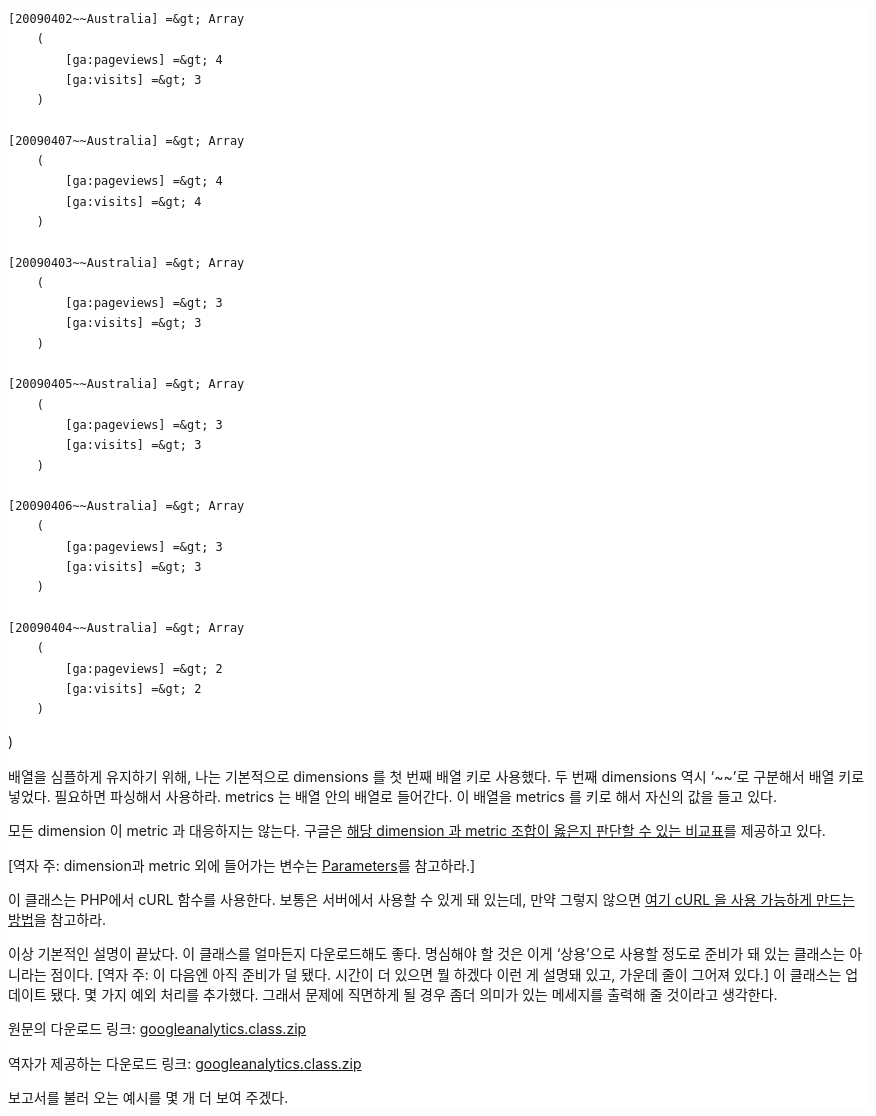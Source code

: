     [20090402~~Australia] =&gt; Array
        (
            [ga:pageviews] =&gt; 4
            [ga:visits] =&gt; 3
        )

    [20090407~~Australia] =&gt; Array
        (
            [ga:pageviews] =&gt; 4
            [ga:visits] =&gt; 4
        )

    [20090403~~Australia] =&gt; Array
        (
            [ga:pageviews] =&gt; 3
            [ga:visits] =&gt; 3
        )

    [20090405~~Australia] =&gt; Array
        (
            [ga:pageviews] =&gt; 3
            [ga:visits] =&gt; 3
        )

    [20090406~~Australia] =&gt; Array
        (
            [ga:pageviews] =&gt; 3
            [ga:visits] =&gt; 3
        )

    [20090404~~Australia] =&gt; Array
        (
            [ga:pageviews] =&gt; 2
            [ga:visits] =&gt; 2
        )
)</pre>

배열을 심플하게 유지하기 위해, 나는 기본적으로 dimensions 를 첫 번째 배열 키로 사용했다. 두 번째 dimensions 역시 &#8216;~~&#8217;로 구분해서 배열 키로 넣었다. 필요하면 파싱해서 사용하라. metrics 는 배열 안의 배열로 들어간다. 이 배열을 metrics 를 키로 해서 자신의 값을 들고 있다.

모든 dimension 이 metric 과 대응하지는 않는다. 구글은 [해당 dimension 과 metric 조합이 옳은지 판단할 수 있는 비교표][6]를 제공하고 있다.

[역자 주: dimension과 metric 외에 들어가는 변수는 [Parameters][7]를 참고하라.]

이 클래스는 PHP에서 cURL 함수를 사용한다. 보통은 서버에서 사용할 수 있게 돼 있는데, 만약 그렇지 않으면 [여기 cURL 을 사용 가능하게 만드는 방법][8]을 참고하라.

이상 기본적인 설명이 끝났다. 이 클래스를 얼마든지 다운로드해도 좋다. 명심해야 할 것은 이게 &#8216;상용&#8217;으로 사용할 정도로 준비가 돼 있는 클래스는 아니라는 점이다. [역자 주: 이 다음엔 아직 준비가 덜 됐다. 시간이 더 있으면 뭘 하겠다 이런 게 설명돼 있고, 가운데 줄이 그어져 있다.] 이 클래스는 업데이트 됐다. 몇 가지 예외 처리를 추가했다. 그래서 문제에 직면하게 될 경우 좀더 의미가 있는 메세지를 출력해 줄 것이라고 생각한다.

원문의 다운로드 링크: [googleanalytics.class.zip][9]

역자가 제공하는 다운로드 링크: [googleanalytics.class.zip][10]

보고서를 불러 오는 예시를 몇 개 더 보여 주겠다.


 [1]: http://mytory.net/archives/629 "[PHP] 구글 아날리틱스 통계 그래프를 홈페이지에 달기"
 [2]: http://www.askaboutphp.com/63/google-analytics-api-class-for-php.html
 [3]: http://analytics.blogspot.com/2009/04/attention-developers-google-analytics.html
 [4]: http://code.google.com/apis/analytics/docs/gdata/gdataReferenceDimensionsMetrics.html
 [5]: http://code.google.com/intl/ko-KR/apis/analytics/docs/gdata/v3/reference.html
 [6]: http://code.google.com/apis/analytics/docs/gdata/gdataReferenceDimensionsMetrics.html#explore2Pair
 [7]: http://code.google.com/apis/analytics/docs/gdata/v3/reference.html#parameters_table
 [8]: http://www.wallpaperama.com/forums/how-to-find-out-if-php-is-compiled-with-curl-extension-installed-enabled-t1576.html
 [9]: http://www.askaboutphp.com/wp-post-images/63/googleanalytics.class.zip
 [10]: https://docs.google.com/leaf?id=0B1y-xjZYE3AqYzJmZTdjMzItNTdlOC00ODJiLWFkMGItMDgyOTA3OGJiZGNk&hl=ko